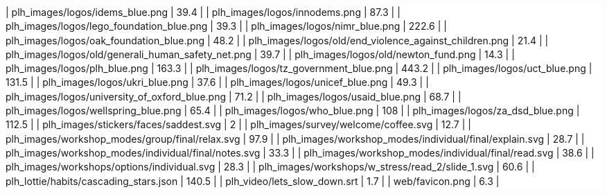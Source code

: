 | plh_images/logos/idems_blue.png | 39.4 |
| plh_images/logos/innodems.png | 87.3 |
| plh_images/logos/lego_foundation_blue.png | 39.3 |
| plh_images/logos/nimr_blue.png | 222.6 |
| plh_images/logos/oak_foundation_blue.png | 48.2 |
| plh_images/logos/old/end_violence_against_children.png | 21.4 |
| plh_images/logos/old/generali_human_safety_net.png | 39.7 |
| plh_images/logos/old/newton_fund.png | 14.3 |
| plh_images/logos/plh_blue.png | 163.3 |
| plh_images/logos/tz_government_blue.png | 443.2 |
| plh_images/logos/uct_blue.png | 131.5 |
| plh_images/logos/ukri_blue.png | 37.6 |
| plh_images/logos/unicef_blue.png | 49.3 |
| plh_images/logos/university_of_oxford_blue.png | 71.2 |
| plh_images/logos/usaid_blue.png | 68.7 |
| plh_images/logos/wellspring_blue.png | 65.4 |
| plh_images/logos/who_blue.png | 108 |
| plh_images/logos/za_dsd_blue.png | 112.5 |
| plh_images/stickers/faces/saddest.svg | 2 |
| plh_images/survey/welcome/coffee.svg | 12.7 |
| plh_images/workshop_modes/group/final/relax.svg | 97.9 |
| plh_images/workshop_modes/individual/final/explain.svg | 28.7 |
| plh_images/workshop_modes/individual/final/notes.svg | 33.3 |
| plh_images/workshop_modes/individual/final/read.svg | 38.6 |
| plh_images/workshops/options/individual.svg | 28.3 |
| plh_images/workshops/w_stress/read_2/slide_1.svg | 60.6 |
| plh_lottie/habits/cascading_stars.json | 140.5 |
| plh_video/lets_slow_down.srt | 1.7 |
| web/favicon.png | 6.3 |
</details>
